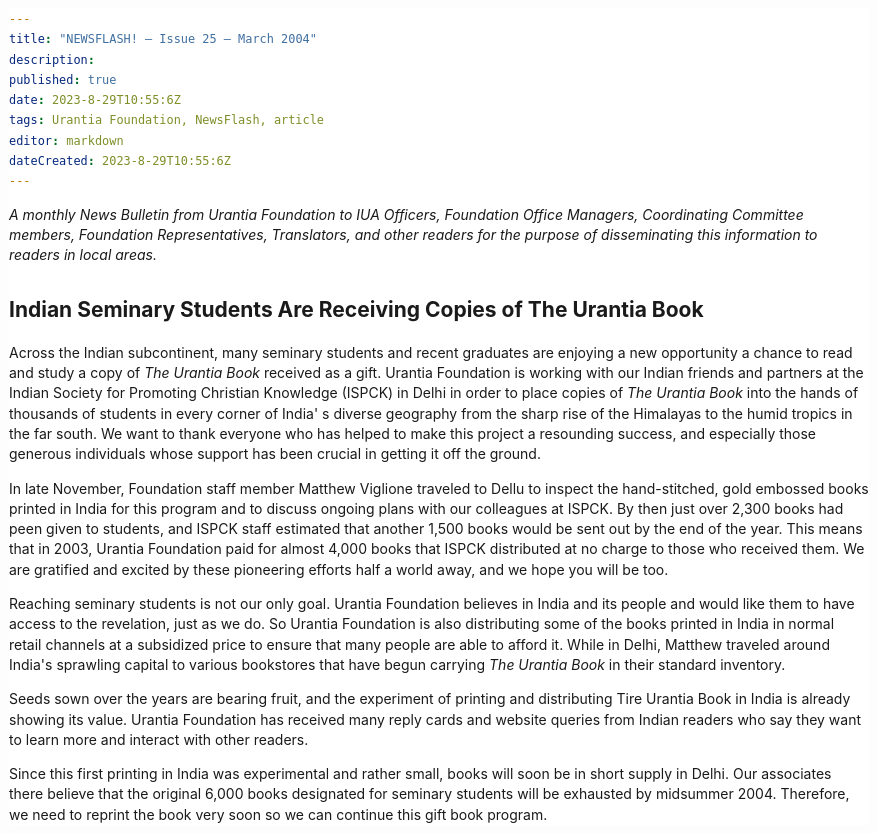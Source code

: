 ```yaml
---
title: "NEWSFLASH! — Issue 25 — March 2004"
description: 
published: true
date: 2023-8-29T10:55:6Z
tags: Urantia Foundation, NewsFlash, article
editor: markdown
dateCreated: 2023-8-29T10:55:6Z
---
```


_A monthly News Bulletin from Urantia Foundation to IUA Officers, Foundation Office Managers, Coordinating Committee members, Foundation Representatives, Translators, and other readers for the purpose of disseminating this information to readers in local areas._

## Indian Seminary Students Are Receiving Copies of The Urantia Book

Across the Indian subcontinent, many seminary students and recent graduates are enjoying a new opportunity a chance to read and study a copy of _The Urantia Book_ received as a gift. Urantia Foundation is working with our Indian friends and partners at the Indian Society for Promoting Christian Knowledge (ISPCK) in Delhi in order to place copies of _The Urantia Book_ into the hands of thousands of students in every corner of India' s diverse geography from the sharp rise of the Himalayas to the humid tropics in the far south. We want to thank everyone who has helped to make this project a resounding success, and especially those generous individuals whose support has been crucial in getting it off the ground.

In late November, Foundation staff member Matthew Viglione traveled to Dellu to inspect the hand-stitched, gold embossed books printed in India for this program and to discuss ongoing plans with our colleagues at ISPCK. By then just over 2,300 books had peen given to students, and ISPCK staff estimated that another 1,500 books would be sent out by the end of the year. This means that in 2003, Urantia Foundation paid for almost 4,000 books that ISPCK distributed at no charge to those who received them. We are gratified and excited by these pioneering efforts half a world away, and we hope you will be too.

Reaching seminary students is not our only goal. Urantia Foundation believes in India and its people and would like them to have access to the revelation, just as we do. So Urantia Foundation is also distributing some of the books printed in India in normal retail channels at a subsidized price to ensure that many people are able to afford it. While in Delhi, Matthew traveled around India's sprawling capital to various bookstores that have begun carrying _The Urantia Book_ in their standard inventory.

Seeds sown over the years are bearing fruit, and the experiment of printing and distributing Tire Urantia Book in India is already showing its value. Urantia Foundation has received many reply cards and website queries from Indian readers who say they want to learn more and interact with other readers.

Since this first printing in India was experimental and rather small, books will soon be in short supply in Delhi. Our associates there believe that the original 6,000 books designated for seminary students will be exhausted by midsummer 2004. Therefore, we need to reprint the book very soon so we can continue this gift book program.
